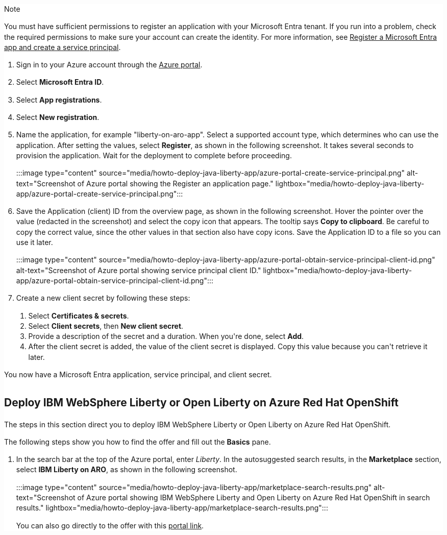 > [!NOTE]
> You must have sufficient permissions to register an application with your Microsoft Entra tenant. If you run into a problem, check the required permissions to make sure your account can create the identity. For more information, see [Register a Microsoft Entra app and create a service principal](/entra/identity-platform/howto-create-service-principal-portal).

1. Sign in to your Azure account through the [Azure portal](https://portal.azure.com/).
1. Select **Microsoft Entra ID**.
1. Select **App registrations**.
1. Select **New registration**.
1. Name the application, for example "liberty-on-aro-app". Select a supported account type, which determines who can use the application. After setting the values, select **Register**, as shown in the following screenshot. It takes several seconds to provision the application. Wait for the deployment to complete before proceeding.

   :::image type="content" source="media/howto-deploy-java-liberty-app/azure-portal-create-service-principal.png" alt-text="Screenshot of Azure portal showing the Register an application page." lightbox="media/howto-deploy-java-liberty-app/azure-portal-create-service-principal.png":::

1. Save the Application (client) ID from the overview page, as shown in the following screenshot. Hover the pointer over the value (redacted in the screenshot) and select the copy icon that appears. The tooltip says **Copy to clipboard**. Be careful to copy the correct value, since the other values in that section also have copy icons. Save the Application ID to a file so you can use it later.

   :::image type="content" source="media/howto-deploy-java-liberty-app/azure-portal-obtain-service-principal-client-id.png" alt-text="Screenshot of Azure portal showing service principal client ID." lightbox="media/howto-deploy-java-liberty-app/azure-portal-obtain-service-principal-client-id.png":::

1. Create a new client secret by following these steps:

   1. Select **Certificates & secrets**.
   1. Select **Client secrets**, then **New client secret**.
   1. Provide a description of the secret and a duration. When you're done, select **Add**.
   1. After the client secret is added, the value of the client secret is displayed. Copy this value because you can't retrieve it later.

You now have a Microsoft Entra application, service principal, and client secret.

## Deploy IBM WebSphere Liberty or Open Liberty on Azure Red Hat OpenShift

The steps in this section direct you to deploy IBM WebSphere Liberty or Open Liberty on Azure Red Hat OpenShift.

The following steps show you how to find the offer and fill out the **Basics** pane.

1. In the search bar at the top of the Azure portal, enter *Liberty*. In the autosuggested search results, in the **Marketplace** section, select **IBM Liberty on ARO**, as shown in the following screenshot.

   :::image type="content" source="media/howto-deploy-java-liberty-app/marketplace-search-results.png" alt-text="Screenshot of Azure portal showing IBM WebSphere Liberty and Open Liberty on Azure Red Hat OpenShift in search results." lightbox="media/howto-deploy-java-liberty-app/marketplace-search-results.png":::

   You can also go directly to the offer with this [portal link](https://aka.ms/liberty-aro).

